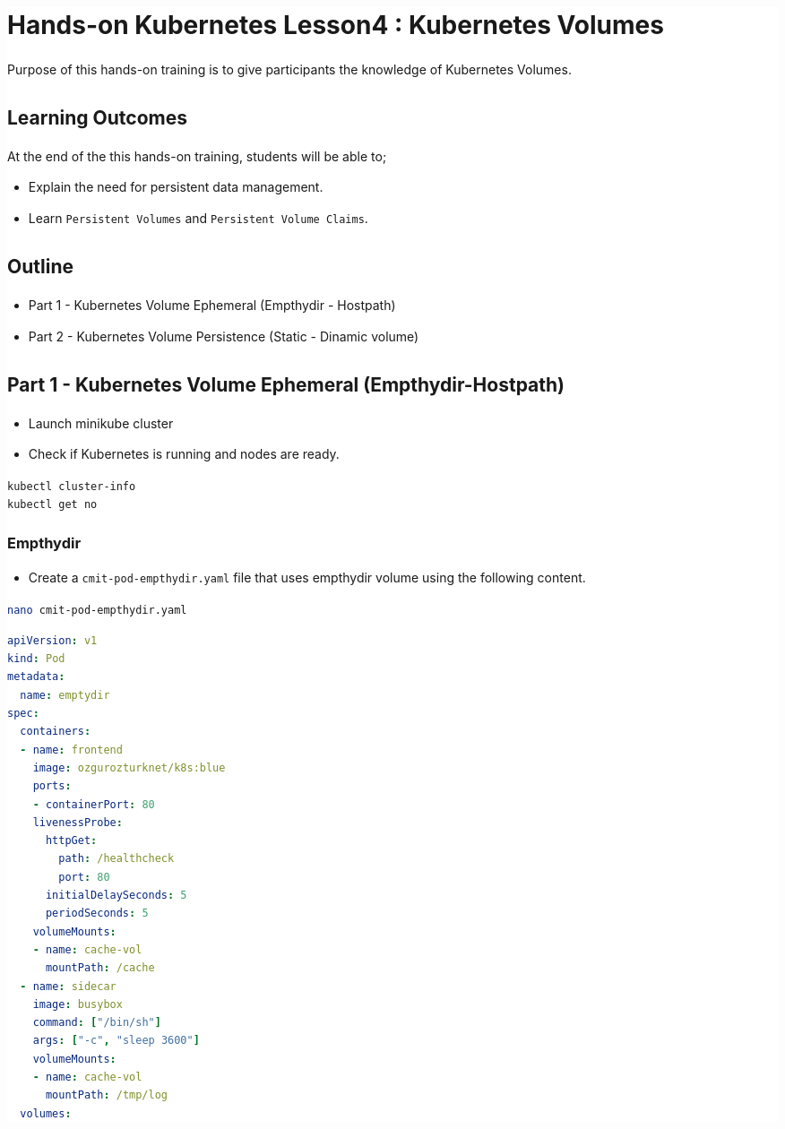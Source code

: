 # Hands-on Kubernetes Lesson4 : Kubernetes Volumes 

Purpose of this hands-on training is to give participants the knowledge of Kubernetes Volumes.

## Learning Outcomes

At the end of the this hands-on training, students will be able to;

- Explain the need for persistent data management.

- Learn `Persistent Volumes` and `Persistent Volume Claims`.

## Outline

- Part 1 - Kubernetes Volume Ephemeral (Empthydir - Hostpath)

- Part 2 - Kubernetes Volume Persistence (Static - Dinamic volume)


## Part 1 - Kubernetes Volume Ephemeral (Empthydir-Hostpath)


- Launch minikube cluster

- Check if Kubernetes is running and nodes are ready.

```bash
kubectl cluster-info
kubectl get no
```

### Empthydir
- Create a `cmit-pod-empthydir.yaml` file that uses empthydir volume using the following content.

```bash
nano cmit-pod-empthydir.yaml
```

```yaml
apiVersion: v1
kind: Pod
metadata:
  name: emptydir
spec:
  containers:
  - name: frontend
    image: ozgurozturknet/k8s:blue
    ports:
    - containerPort: 80
    livenessProbe:
      httpGet:
        path: /healthcheck
        port: 80
      initialDelaySeconds: 5
      periodSeconds: 5
    volumeMounts:
    - name: cache-vol
      mountPath: /cache
  - name: sidecar
    image: busybox
    command: ["/bin/sh"]
    args: ["-c", "sleep 3600"]
    volumeMounts:
    - name: cache-vol
      mountPath: /tmp/log
  volumes:
```